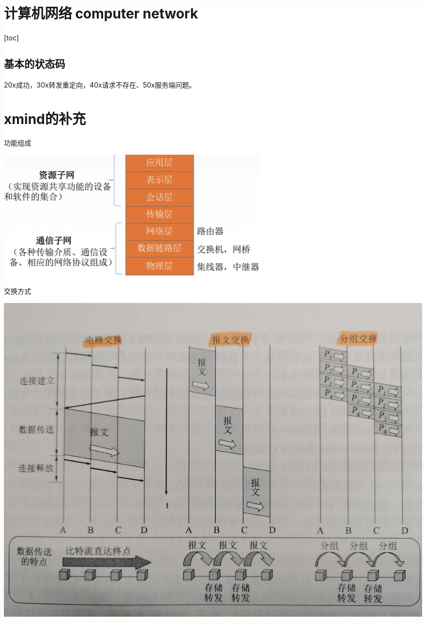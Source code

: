 # 计算机网络 computer network

[toc]

## 基本的状态码

20x成功，30x转发重定向，40x请求不存在、50x服务端问题。

# xmind的补充

功能组成

![功能组成](imgs-CN\功能组成.bmp)

交换方式

![](imgs-CN\交换方式.jpg)